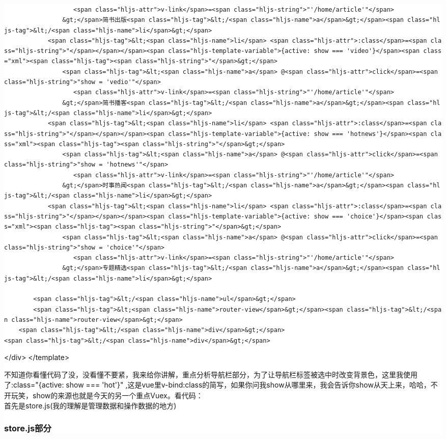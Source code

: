                        <span class="hljs-attr">v-link</span>=<span class="hljs-string">"'/home/article'"</span> 
                    &gt;</span>简书出版<span class="hljs-tag">&lt;/<span class="hljs-name">a</span>&gt;</span><span class="hljs-tag">&lt;/<span class="hljs-name">li</span>&gt;</span>
                <span class="hljs-tag">&lt;<span class="hljs-name">li</span> <span class="hljs-attr">:class</span>=<span class="hljs-string">"</span></span></span><span class="hljs-template-variable">{active: show === 'video'}</span><span class="xml"><span class="hljs-tag"><span class="hljs-string">"</span>&gt;</span>
                    <span class="hljs-tag">&lt;<span class="hljs-name">a</span> @<span class="hljs-attr">click</span>=<span class="hljs-string">"show = 'vedio'"</span>
                       <span class="hljs-attr">v-link</span>=<span class="hljs-string">"'/home/article'"</span> 
                    &gt;</span>简书播客<span class="hljs-tag">&lt;/<span class="hljs-name">a</span>&gt;</span><span class="hljs-tag">&lt;/<span class="hljs-name">li</span>&gt;</span>
                <span class="hljs-tag">&lt;<span class="hljs-name">li</span> <span class="hljs-attr">:class</span>=<span class="hljs-string">"</span></span></span><span class="hljs-template-variable">{active: show === 'hotnews'}</span><span class="xml"><span class="hljs-tag"><span class="hljs-string">"</span>&gt;</span>
                    <span class="hljs-tag">&lt;<span class="hljs-name">a</span> @<span class="hljs-attr">click</span>=<span class="hljs-string">"show = 'hotnews'"</span>
                       <span class="hljs-attr">v-link</span>=<span class="hljs-string">"'/home/article'"</span> 
                    &gt;</span>时事热闻<span class="hljs-tag">&lt;/<span class="hljs-name">a</span>&gt;</span><span class="hljs-tag">&lt;/<span class="hljs-name">li</span>&gt;</span>
                <span class="hljs-tag">&lt;<span class="hljs-name">li</span> <span class="hljs-attr">:class</span>=<span class="hljs-string">"</span></span></span><span class="hljs-template-variable">{active: show === 'choice'}</span><span class="xml"><span class="hljs-tag"><span class="hljs-string">"</span>&gt;</span>
                    <span class="hljs-tag">&lt;<span class="hljs-name">a</span> @<span class="hljs-attr">click</span>=<span class="hljs-string">"show = 'choice'"</span>
                       <span class="hljs-attr">v-link</span>=<span class="hljs-string">"'/home/article'"</span> 
                    &gt;</span>专题精选<span class="hljs-tag">&lt;/<span class="hljs-name">a</span>&gt;</span><span class="hljs-tag">&lt;/<span class="hljs-name">li</span>&gt;</span>

            <span class="hljs-tag">&lt;/<span class="hljs-name">ul</span>&gt;</span>
            <span class="hljs-tag">&lt;<span class="hljs-name">router-view</span>&gt;</span><span class="hljs-tag">&lt;/<span class="hljs-name">router-view</span>&gt;</span>
        <span class="hljs-tag">&lt;/<span class="hljs-name">div</span>&gt;</span>
    <span class="hljs-tag">&lt;/<span class="hljs-name">div</span>&gt;</span>
<span class="hljs-tag">&lt;/<span class="hljs-name">div</span>&gt;</span>
<span class="hljs-tag">&lt;/<span class="hljs-name">template</span>&gt;</span></span></code></pre>
<p>不知道你看懂代码了没，没看懂不要紧，我来给你讲解，重点分析导航栏部分，为了让导航栏标签被选中时改变背景色，这里我使用了:class="{active: show === 'hot'}" ,这是vue里v-bind:class的简写，如果你问我show从哪里来，我会告诉你show从天上来，哈哈，不开玩笑，show的来源也就是今天的另一个重点Vuex。看代码：<br>首先是store.js(我的理解是管理数据和操作数据的地方)</p>
<h3 id="articleHeader8">store.js部分</h3>
<div class="widget-codetool" style="display:none;">
      <div class="widget-codetool--inner">
      <span class="selectCode code-tool" data-toggle="tooltip" data-placement="top" title="" data-original-title="全选"></span>
      <span type="button" class="copyCode code-tool" data-toggle="tooltip" data-placement="top" data-clipboard-text="import Vue from 'vue'
import Vuex from 'vuex'

Vue.use(Vuex)
